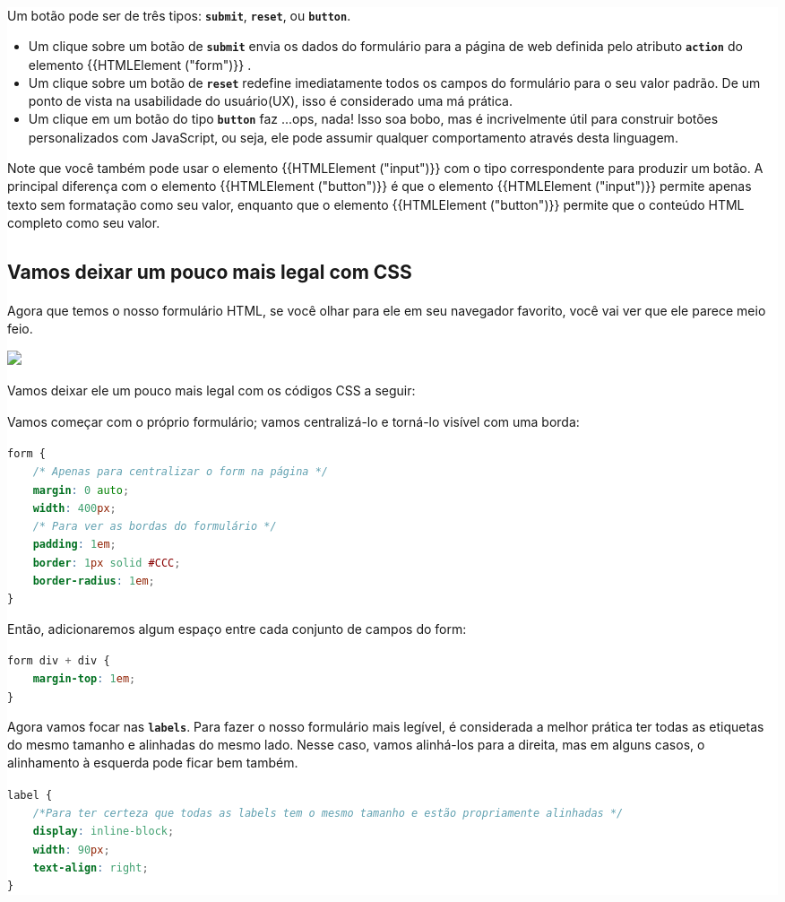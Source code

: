 Um botão pode ser de três tipos: **`submit`**, **`reset`**, ou **`button`**.

- Um clique sobre um botão de **`submit`** envia os dados do formulário para a página de web definida pelo atributo **`action`** do elemento {{HTMLElement ("form")}} .
- Um clique sobre um botão de **`reset`** redefine imediatamente todos os campos do formulário para o seu valor padrão. De um ponto de vista na usabilidade do usuário(UX), isso é considerado uma má prática.
- Um clique em um botão do tipo **`button`** faz ...ops, nada! Isso soa bobo, mas é incrivelmente útil para construir botões personalizados com JavaScript, ou seja, ele pode assumir qualquer comportamento através desta linguagem.

Note que você também pode usar o elemento {{HTMLElement ("input")}} com o tipo correspondente para produzir um botão. A principal diferença com o elemento {{HTMLElement ("button")}} é que o elemento {{HTMLElement ("input")}} permite apenas texto sem formatação como seu valor, enquanto que o elemento {{HTMLElement ("button")}} permite que o conteúdo HTML completo como seu valor.

## Vamos deixar um pouco mais legal com CSS

Agora que temos o nosso formulário HTML, se você olhar para ele em seu navegador favorito, você vai ver que ele parece meio feio.

![](/files/4049/form-no-style.png)

Vamos deixar ele um pouco mais legal com os códigos CSS a seguir:

Vamos começar com o próprio formulário; vamos centralizá-lo e torná-lo visível com uma borda:

```css
form {
    /* Apenas para centralizar o form na página */
    margin: 0 auto;
    width: 400px;
    /* Para ver as bordas do formulário */
    padding: 1em;
    border: 1px solid #CCC;
    border-radius: 1em;
}
```

Então, adicionaremos algum espaço entre cada conjunto de campos do form:

```css
form div + div {
    margin-top: 1em;
}
```

Agora vamos focar nas **`labels`**. Para fazer o nosso formulário mais legível, é considerada a melhor prática ter todas as etiquetas do mesmo tamanho e alinhadas do mesmo lado. Nesse caso, vamos alinhá-los para a direita, mas em alguns casos, o alinhamento à esquerda pode ficar bem também.

```css
label {
    /*Para ter certeza que todas as labels tem o mesmo tamanho e estão propriamente alinhadas */
    display: inline-block;
    width: 90px;
    text-align: right;
}
```

